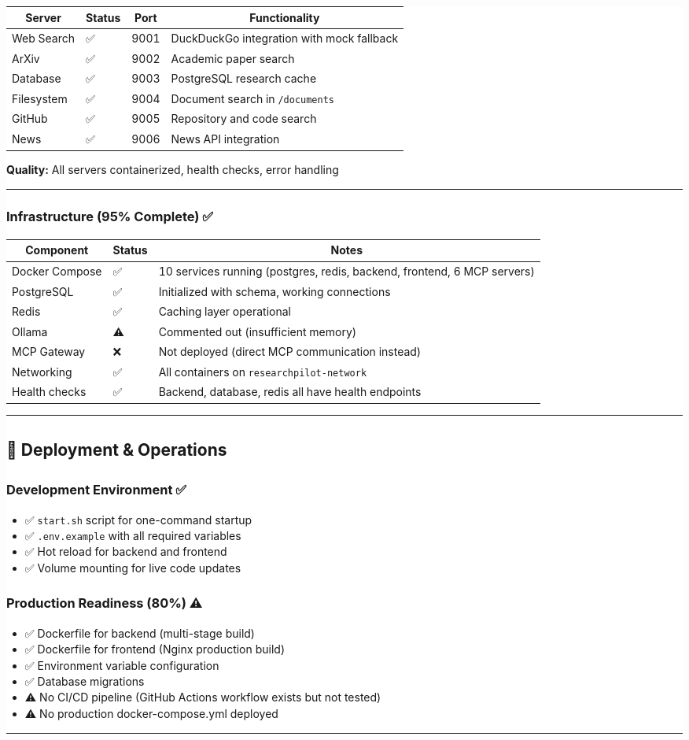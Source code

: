 | Server | Status | Port | Functionality |
|--------|--------|------|---------------|
| Web Search | ✅ | 9001 | DuckDuckGo integration with mock fallback |
| ArXiv | ✅ | 9002 | Academic paper search |
| Database | ✅ | 9003 | PostgreSQL research cache |
| Filesystem | ✅ | 9004 | Document search in `/documents` |
| GitHub | ✅ | 9005 | Repository and code search |
| News | ✅ | 9006 | News API integration |

**Quality:** All servers containerized, health checks, error handling

---

### Infrastructure (95% Complete) ✅

| Component | Status | Notes |
|-----------|--------|-------|
| Docker Compose | ✅ | 10 services running (postgres, redis, backend, frontend, 6 MCP servers) |
| PostgreSQL | ✅ | Initialized with schema, working connections |
| Redis | ✅ | Caching layer operational |
| Ollama | ⚠️ | Commented out (insufficient memory) |
| MCP Gateway | ❌ | Not deployed (direct MCP communication instead) |
| Networking | ✅ | All containers on `researchpilot-network` |
| Health checks | ✅ | Backend, database, redis all have health endpoints |

---

## 🚀 Deployment & Operations

### Development Environment ✅
- ✅ `start.sh` script for one-command startup
- ✅ `.env.example` with all required variables
- ✅ Hot reload for backend and frontend
- ✅ Volume mounting for live code updates

### Production Readiness (80%) ⚠️
- ✅ Dockerfile for backend (multi-stage build)
- ✅ Dockerfile for frontend (Nginx production build)
- ✅ Environment variable configuration
- ✅ Database migrations
- ⚠️ No CI/CD pipeline (GitHub Actions workflow exists but not tested)
- ⚠️ No production docker-compose.yml deployed

---